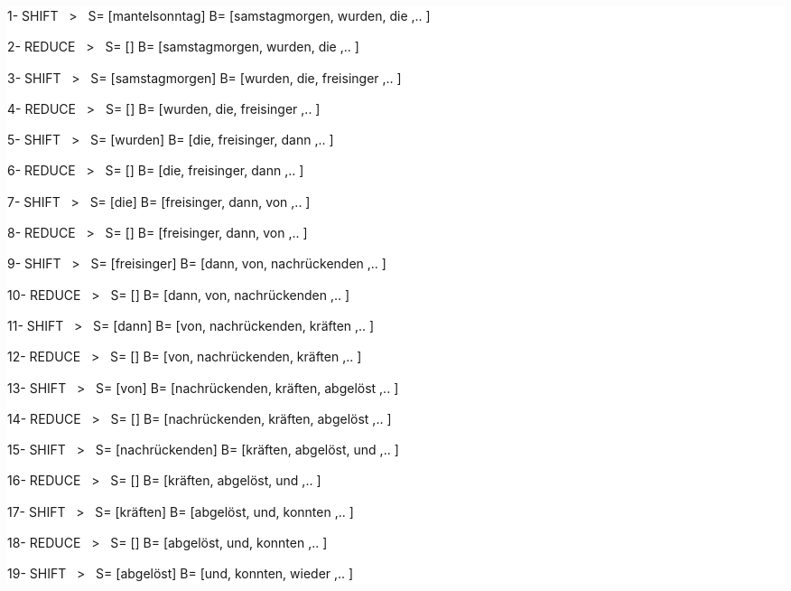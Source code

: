 

1- SHIFT&nbsp;&nbsp;&nbsp;>&nbsp;&nbsp;&nbsp;S= [mantelsonntag]   B= [samstagmorgen, wurden, die ,.. ]



2- REDUCE&nbsp;&nbsp;&nbsp;>&nbsp;&nbsp;&nbsp;S= []   B= [samstagmorgen, wurden, die ,.. ]



3- SHIFT&nbsp;&nbsp;&nbsp;>&nbsp;&nbsp;&nbsp;S= [samstagmorgen]   B= [wurden, die, freisinger ,.. ]



4- REDUCE&nbsp;&nbsp;&nbsp;>&nbsp;&nbsp;&nbsp;S= []   B= [wurden, die, freisinger ,.. ]



5- SHIFT&nbsp;&nbsp;&nbsp;>&nbsp;&nbsp;&nbsp;S= [wurden]   B= [die, freisinger, dann ,.. ]



6- REDUCE&nbsp;&nbsp;&nbsp;>&nbsp;&nbsp;&nbsp;S= []   B= [die, freisinger, dann ,.. ]



7- SHIFT&nbsp;&nbsp;&nbsp;>&nbsp;&nbsp;&nbsp;S= [die]   B= [freisinger, dann, von ,.. ]



8- REDUCE&nbsp;&nbsp;&nbsp;>&nbsp;&nbsp;&nbsp;S= []   B= [freisinger, dann, von ,.. ]



9- SHIFT&nbsp;&nbsp;&nbsp;>&nbsp;&nbsp;&nbsp;S= [freisinger]   B= [dann, von, nachrückenden ,.. ]



10- REDUCE&nbsp;&nbsp;&nbsp;>&nbsp;&nbsp;&nbsp;S= []   B= [dann, von, nachrückenden ,.. ]



11- SHIFT&nbsp;&nbsp;&nbsp;>&nbsp;&nbsp;&nbsp;S= [dann]   B= [von, nachrückenden, kräften ,.. ]



12- REDUCE&nbsp;&nbsp;&nbsp;>&nbsp;&nbsp;&nbsp;S= []   B= [von, nachrückenden, kräften ,.. ]



13- SHIFT&nbsp;&nbsp;&nbsp;>&nbsp;&nbsp;&nbsp;S= [von]   B= [nachrückenden, kräften, abgelöst ,.. ]



14- REDUCE&nbsp;&nbsp;&nbsp;>&nbsp;&nbsp;&nbsp;S= []   B= [nachrückenden, kräften, abgelöst ,.. ]



15- SHIFT&nbsp;&nbsp;&nbsp;>&nbsp;&nbsp;&nbsp;S= [nachrückenden]   B= [kräften, abgelöst, und ,.. ]



16- REDUCE&nbsp;&nbsp;&nbsp;>&nbsp;&nbsp;&nbsp;S= []   B= [kräften, abgelöst, und ,.. ]



17- SHIFT&nbsp;&nbsp;&nbsp;>&nbsp;&nbsp;&nbsp;S= [kräften]   B= [abgelöst, und, konnten ,.. ]



18- REDUCE&nbsp;&nbsp;&nbsp;>&nbsp;&nbsp;&nbsp;S= []   B= [abgelöst, und, konnten ,.. ]



19- SHIFT&nbsp;&nbsp;&nbsp;>&nbsp;&nbsp;&nbsp;S= [abgelöst]   B= [und, konnten, wieder ,.. ]
